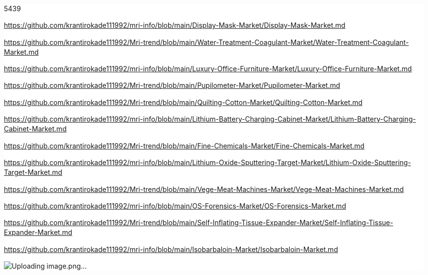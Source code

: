5439</p><p><a href="https://github.com/krantirokade111992/mri-info/blob/main/Display-Mask-Market/Display-Mask-Market.md">https://github.com/krantirokade111992/mri-info/blob/main/Display-Mask-Market/Display-Mask-Market.md</a></p><p><a href="https://github.com/krantirokade111992/Mri-trend/blob/main/Water-Treatment-Coagulant-Market/Water-Treatment-Coagulant-Market.md">https://github.com/krantirokade111992/Mri-trend/blob/main/Water-Treatment-Coagulant-Market/Water-Treatment-Coagulant-Market.md</a></p><p><a href="https://github.com/krantirokade111992/mri-info/blob/main/Luxury-Office-Furniture-Market/Luxury-Office-Furniture-Market.md">https://github.com/krantirokade111992/mri-info/blob/main/Luxury-Office-Furniture-Market/Luxury-Office-Furniture-Market.md</a></p><p><a href="https://github.com/krantirokade111992/Mri-trend/blob/main/Pupilometer-Market/Pupilometer-Market.md">https://github.com/krantirokade111992/Mri-trend/blob/main/Pupilometer-Market/Pupilometer-Market.md</a></p><p><a href="https://github.com/krantirokade111992/Mri-trend/blob/main/Quilting-Cotton-Market/Quilting-Cotton-Market.md">https://github.com/krantirokade111992/Mri-trend/blob/main/Quilting-Cotton-Market/Quilting-Cotton-Market.md</a></p><p><a href="https://github.com/krantirokade111992/mri-info/blob/main/Lithium-Battery-Charging-Cabinet-Market/Lithium-Battery-Charging-Cabinet-Market.md">https://github.com/krantirokade111992/mri-info/blob/main/Lithium-Battery-Charging-Cabinet-Market/Lithium-Battery-Charging-Cabinet-Market.md</a></p><p><a href="https://github.com/krantirokade111992/Mri-trend/blob/main/Fine-Chemicals-Market/Fine-Chemicals-Market.md">https://github.com/krantirokade111992/Mri-trend/blob/main/Fine-Chemicals-Market/Fine-Chemicals-Market.md</a></p><p><a href="https://github.com/krantirokade111992/mri-info/blob/main/Lithium-Oxide-Sputtering-Target-Market/Lithium-Oxide-Sputtering-Target-Market.md">https://github.com/krantirokade111992/mri-info/blob/main/Lithium-Oxide-Sputtering-Target-Market/Lithium-Oxide-Sputtering-Target-Market.md</a></p><p><a href="https://github.com/krantirokade111992/Mri-trend/blob/main/Vege-Meat-Machines-Market/Vege-Meat-Machines-Market.md">https://github.com/krantirokade111992/Mri-trend/blob/main/Vege-Meat-Machines-Market/Vege-Meat-Machines-Market.md</a></p><p><a href="https://github.com/krantirokade111992/mri-info/blob/main/OS-Forensics-Market/OS-Forensics-Market.md">https://github.com/krantirokade111992/mri-info/blob/main/OS-Forensics-Market/OS-Forensics-Market.md</a></p><p><a href="https://github.com/krantirokade111992/Mri-trend/blob/main/Self-Inflating-Tissue-Expander-Market/Self-Inflating-Tissue-Expander-Market.md">https://github.com/krantirokade111992/Mri-trend/blob/main/Self-Inflating-Tissue-Expander-Market/Self-Inflating-Tissue-Expander-Market.md</a></p><p><a href="https://github.com/krantirokade111992/mri-info/blob/main/Isobarbaloin-Market/Isobarbaloin-Market.md">https://github.com/krantirokade111992/mri-info/blob/main/Isobarbaloin-Market/Isobarbaloin-Market.md</a></p>
![Uploading image.png…]()
